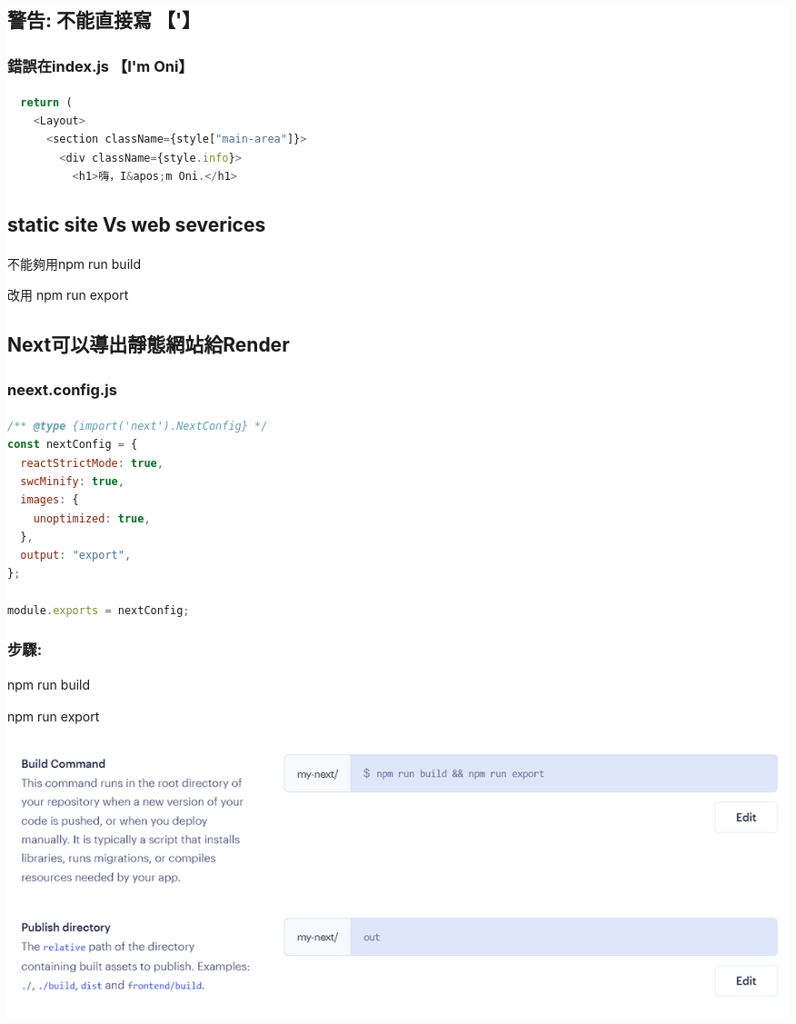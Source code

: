## 警告: 不能直接寫 【'】

### 錯誤在index.js 【I'm Oni】

```js
  return (
    <Layout>
      <section className={style["main-area"]}>
        <div className={style.info}>
          <h1>嗨，I&apos;m Oni.</h1>
```

## static site Vs web severices

不能夠用npm run build

改用 npm run export

## Next可以導出靜態網站給Render

### neext.config.js

```js
/** @type {import('next').NextConfig} */
const nextConfig = {
  reactStrictMode: true,
  swcMinify: true,
  images: {
    unoptimized: true,
  },
  output: "export",
};

module.exports = nextConfig;
```

### 步驟:

npm run build

npm run export

![](../Images/2024-01-31-01-43-12-image.png)
